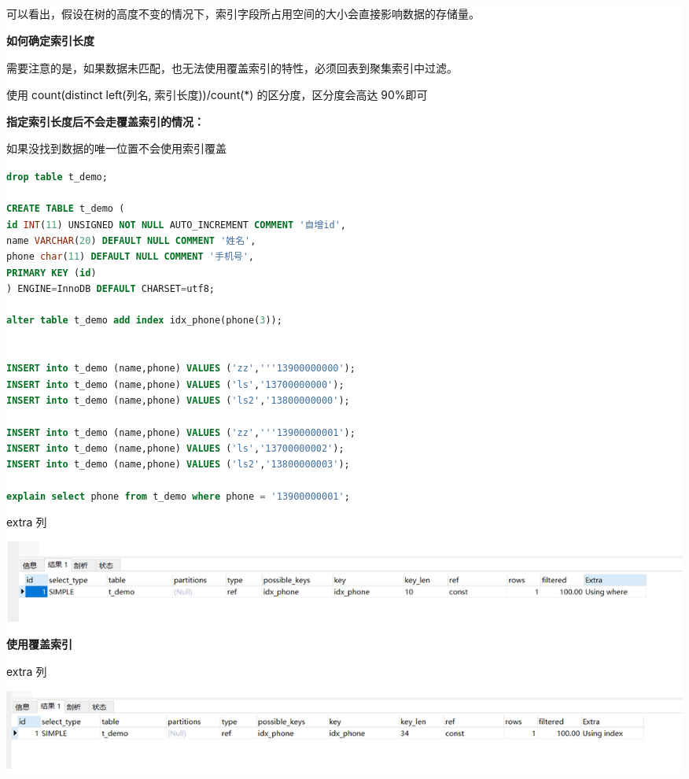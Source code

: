 可以看出，假设在树的高度不变的情况下，索引字段所占用空间的大小会直接影响数据的存储量。 



**如何确定索引长度**

需要注意的是，如果数据未匹配，也无法使用覆盖索引的特性，必须回表到聚集索引中过滤。

使用 count(distinct left(列名, 索引长度))/count(*) 的区分度，区分度会高达 90%即可



**指定索引长度后不会走覆盖索引的情况：**

如果没找到数据的唯一位置不会使用索引覆盖

```sql
drop table t_demo;

CREATE TABLE t_demo (
id INT(11) UNSIGNED NOT NULL AUTO_INCREMENT COMMENT '自增id',
name VARCHAR(20) DEFAULT NULL COMMENT '姓名',
phone char(11) DEFAULT NULL COMMENT '手机号',
PRIMARY KEY (id)
) ENGINE=InnoDB DEFAULT CHARSET=utf8;

alter table t_demo add index idx_phone(phone(3));


INSERT into t_demo (name,phone) VALUES ('zz','''13900000000');
INSERT into t_demo (name,phone) VALUES ('ls','13700000000');
INSERT into t_demo (name,phone) VALUES ('ls2','13800000000');

INSERT into t_demo (name,phone) VALUES ('zz','''13900000001');
INSERT into t_demo (name,phone) VALUES ('ls','13700000002');
INSERT into t_demo (name,phone) VALUES ('ls2','13800000003');

explain select phone from t_demo where phone = '13900000001';


```

extra 列

![](img\20220914142941230.png)



**使用覆盖索引**

extra 列

![](img\20220914142941231.png)
